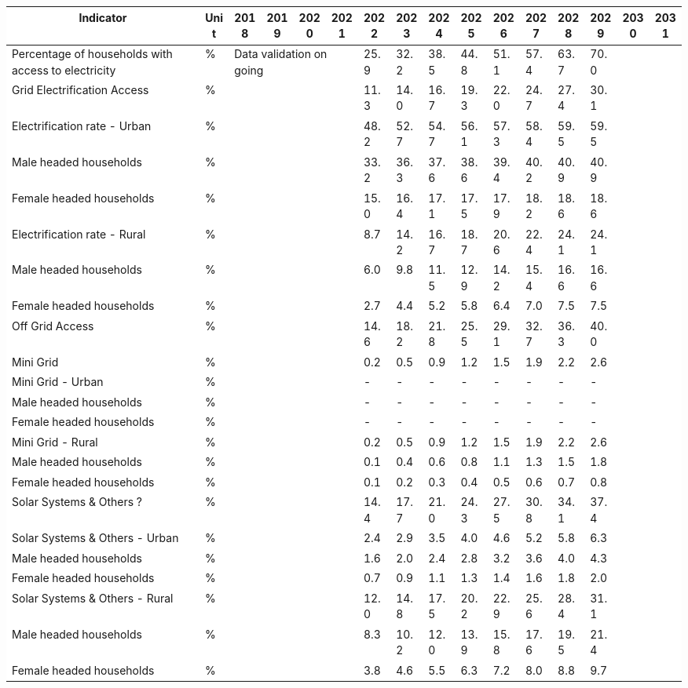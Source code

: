 <table><thead><tr><th>Indicator</th><th>Unit</th><th>2018</th><th>2019</th><th>2020</th><th>2021</th><th>2022</th><th>2023</th><th>2024</th><th>2025</th><th>2026</th><th>2027</th><th>2028</th><th>2029</th><th>2030</th><th>2031</th></tr></thead><tbody><tr><td>Percentage of households with access to electricity</td><td>%</td><td colspan="4">Data validation on going</td><td>25.9</td><td>32.2</td><td>38.5</td><td>44.8</td><td>51.1</td><td>57.4</td><td>63.7</td><td>70.0</td><td></td><td></td></tr><tr><td>Grid Electrification Access</td><td>%</td><td></td><td></td><td></td><td></td><td>11.3</td><td>14.0</td><td>16.7</td><td>19.3</td><td>22.0</td><td>24.7</td><td>27.4</td><td>30.1</td><td></td><td></td></tr><tr><td>Electrification rate - Urban</td><td>%</td><td></td><td></td><td></td><td></td><td>48.2</td><td>52.7</td><td>54.7</td><td>56.1</td><td>57.3</td><td>58.4</td><td>59.5</td><td>59.5</td><td></td><td></td></tr><tr><td>    Male headed households</td><td>%</td><td></td><td></td><td></td><td></td><td>33.2</td><td>36.3</td><td>37.6</td><td>38.6</td><td>39.4</td><td>40.2</td><td>40.9</td><td>40.9</td><td></td><td></td></tr><tr><td>    Female headed households</td><td>%</td><td></td><td></td><td></td><td></td><td>15.0</td><td>16.4</td><td>17.1</td><td>17.5</td><td>17.9</td><td>18.2</td><td>18.6</td><td>18.6</td><td></td><td></td></tr><tr><td>Electrification rate - Rural</td><td>%</td><td></td><td></td><td></td><td></td><td>8.7</td><td>14.2</td><td>16.7</td><td>18.7</td><td>20.6</td><td>22.4</td><td>24.1</td><td>24.1</td><td></td><td></td></tr><tr><td>    Male headed households</td><td>%</td><td></td><td></td><td></td><td></td><td>6.0</td><td>9.8</td><td>11.5</td><td>12.9</td><td>14.2</td><td>15.4</td><td>16.6</td><td>16.6</td><td></td><td></td></tr><tr><td>    Female headed households</td><td>%</td><td></td><td></td><td></td><td></td><td>2.7</td><td>4.4</td><td>5.2</td><td>5.8</td><td>6.4</td><td>7.0</td><td>7.5</td><td>7.5</td><td></td><td></td></tr><tr><td>Off Grid Access</td><td>%</td><td></td><td></td><td></td><td></td><td>14.6</td><td>18.2</td><td>21.8</td><td>25.5</td><td>29.1</td><td>32.7</td><td>36.3</td><td>40.0</td><td></td><td></td></tr><tr><td>Mini Grid</td><td>%</td><td></td><td></td><td></td><td></td><td>0.2</td><td>0.5</td><td>0.9</td><td>1.2</td><td>1.5</td><td>1.9</td><td>2.2</td><td>2.6</td><td></td><td></td></tr><tr><td>Mini Grid - Urban</td><td>%</td><td></td><td></td><td></td><td></td><td>-</td><td>-</td><td>-</td><td>-</td><td>-</td><td>-</td><td>-</td><td>-</td><td></td><td></td></tr><tr><td>    Male headed households</td><td>%</td><td></td><td></td><td></td><td></td><td>-</td><td>-</td><td>-</td><td>-</td><td>-</td><td>-</td><td>-</td><td>-</td><td></td><td></td></tr><tr><td>    Female headed households</td><td>%</td><td></td><td></td><td></td><td></td><td>-</td><td>-</td><td>-</td><td>-</td><td>-</td><td>-</td><td>-</td><td>-</td><td></td><td></td></tr><tr><td>Mini Grid - Rural</td><td>%</td><td></td><td></td><td></td><td></td><td>0.2</td><td>0.5</td><td>0.9</td><td>1.2</td><td>1.5</td><td>1.9</td><td>2.2</td><td>2.6</td><td></td><td></td></tr><tr><td>    Male headed households</td><td>%</td><td></td><td></td><td></td><td></td><td>0.1</td><td>0.4</td><td>0.6</td><td>0.8</td><td>1.1</td><td>1.3</td><td>1.5</td><td>1.8</td><td></td><td></td></tr><tr><td>    Female headed households</td><td>%</td><td></td><td></td><td></td><td></td><td>0.1</td><td>0.2</td><td>0.3</td><td>0.4</td><td>0.5</td><td>0.6</td><td>0.7</td><td>0.8</td><td></td><td></td></tr><tr><td>Solar Systems & Others ?</td><td>%</td><td></td><td></td><td></td><td></td><td>14.4</td><td>17.7</td><td>21.0</td><td>24.3</td><td>27.5</td><td>30.8</td><td>34.1</td><td>37.4</td><td></td><td></td></tr><tr><td>Solar Systems & Others - Urban</td><td>%</td><td></td><td></td><td></td><td></td><td>2.4</td><td>2.9</td><td>3.5</td><td>4.0</td><td>4.6</td><td>5.2</td><td>5.8</td><td>6.3</td><td></td><td></td></tr><tr><td>    Male headed households</td><td>%</td><td></td><td></td><td></td><td></td><td>1.6</td><td>2.0</td><td>2.4</td><td>2.8</td><td>3.2</td><td>3.6</td><td>4.0</td><td>4.3</td><td></td><td></td></tr><tr><td>    Female headed households</td><td>%</td><td></td><td></td><td></td><td></td><td>0.7</td><td>0.9</td><td>1.1</td><td>1.3</td><td>1.4</td><td>1.6</td><td>1.8</td><td>2.0</td><td></td><td></td></tr><tr><td>Solar Systems & Others - Rural</td><td>%</td><td></td><td></td><td></td><td></td><td>12.0</td><td>14.8</td><td>17.5</td><td>20.2</td><td>22.9</td><td>25.6</td><td>28.4</td><td>31.1</td><td></td><td></td></tr><tr><td>    Male headed households</td><td>%</td><td></td><td></td><td></td><td></td><td>8.3</td><td>10.2</td><td>12.0</td><td>13.9</td><td>15.8</td><td>17.6</td><td>19.5</td><td>21.4</td><td></td><td></td></tr><tr><td>    Female headed households</td><td>%</td><td></td><td></td><td></td><td></td><td>3.8</td><td>4.6</td><td>5.5</td><td>6.3</td><td>7.2</td><td>8.0</td><td>8.8</td><td>9.7</td><td></td><td></td></tr></tbody></table> 
